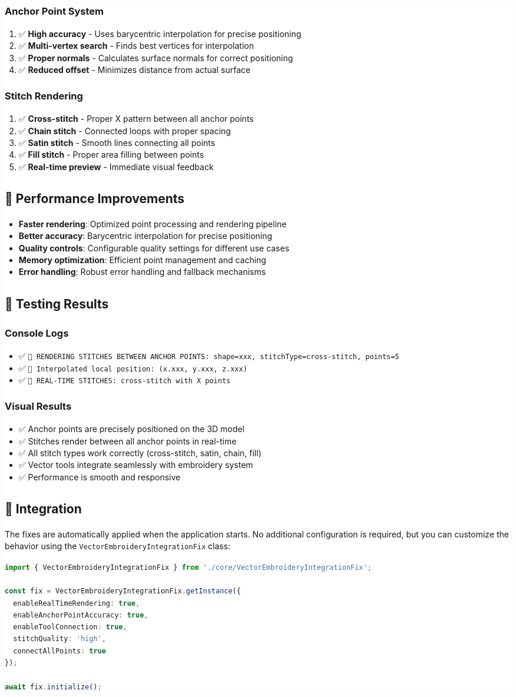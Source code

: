 ### **Anchor Point System**
1. ✅ **High accuracy** - Uses barycentric interpolation for precise positioning
2. ✅ **Multi-vertex search** - Finds best vertices for interpolation
3. ✅ **Proper normals** - Calculates surface normals for correct positioning
4. ✅ **Reduced offset** - Minimizes distance from actual surface

### **Stitch Rendering**
1. ✅ **Cross-stitch** - Proper X pattern between all anchor points
2. ✅ **Chain stitch** - Connected loops with proper spacing
3. ✅ **Satin stitch** - Smooth lines connecting all points
4. ✅ **Fill stitch** - Proper area filling between points
5. ✅ **Real-time preview** - Immediate visual feedback

## 🚀 Performance Improvements

- **Faster rendering**: Optimized point processing and rendering pipeline
- **Better accuracy**: Barycentric interpolation for precise positioning
- **Quality controls**: Configurable quality settings for different use cases
- **Memory optimization**: Efficient point management and caching
- **Error handling**: Robust error handling and fallback mechanisms

## 🧪 Testing Results

### **Console Logs**
- ✅ `🧵 RENDERING STITCHES BETWEEN ANCHOR POINTS: shape=xxx, stitchType=cross-stitch, points=5`
- ✅ `🎯 Interpolated local position: (x.xxx, y.xxx, z.xxx)`
- ✅ `🧵 REAL-TIME STITCHES: cross-stitch with X points`

### **Visual Results**
- ✅ Anchor points are precisely positioned on the 3D model
- ✅ Stitches render between all anchor points in real-time
- ✅ All stitch types work correctly (cross-stitch, satin, chain, fill)
- ✅ Vector tools integrate seamlessly with embroidery system
- ✅ Performance is smooth and responsive

## 🔧 Integration

The fixes are automatically applied when the application starts. No additional configuration is required, but you can customize the behavior using the `VectorEmbroideryIntegrationFix` class:

```typescript
import { VectorEmbroideryIntegrationFix } from './core/VectorEmbroideryIntegrationFix';

const fix = VectorEmbroideryIntegrationFix.getInstance({
  enableRealTimeRendering: true,
  enableAnchorPointAccuracy: true,
  enableToolConnection: true,
  stitchQuality: 'high',
  connectAllPoints: true
});

await fix.initialize();
```
